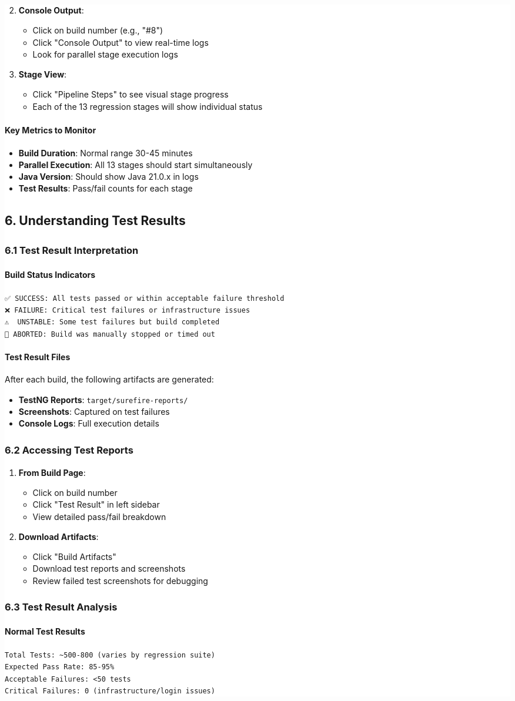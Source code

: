 2. **Console Output**:
   - Click on build number (e.g., "#8")
   - Click "Console Output" to view real-time logs
   - Look for parallel stage execution logs

3. **Stage View**:
   - Click "Pipeline Steps" to see visual stage progress
   - Each of the 13 regression stages will show individual status

#### Key Metrics to Monitor
- **Build Duration**: Normal range 30-45 minutes
- **Parallel Execution**: All 13 stages should start simultaneously
- **Java Version**: Should show Java 21.0.x in logs
- **Test Results**: Pass/fail counts for each stage

## 6. Understanding Test Results

### 6.1 Test Result Interpretation

#### Build Status Indicators
```
✅ SUCCESS: All tests passed or within acceptable failure threshold
❌ FAILURE: Critical test failures or infrastructure issues
⚠️  UNSTABLE: Some test failures but build completed
🔄 ABORTED: Build was manually stopped or timed out
```

#### Test Result Files
After each build, the following artifacts are generated:
- **TestNG Reports**: `target/surefire-reports/`
- **Screenshots**: Captured on test failures
- **Console Logs**: Full execution details

### 6.2 Accessing Test Reports

1. **From Build Page**:
   - Click on build number
   - Click "Test Result" in left sidebar
   - View detailed pass/fail breakdown

2. **Download Artifacts**:
   - Click "Build Artifacts" 
   - Download test reports and screenshots
   - Review failed test screenshots for debugging

### 6.3 Test Result Analysis

#### Normal Test Results
```
Total Tests: ~500-800 (varies by regression suite)
Expected Pass Rate: 85-95%
Acceptable Failures: <50 tests
Critical Failures: 0 (infrastructure/login issues)
```
